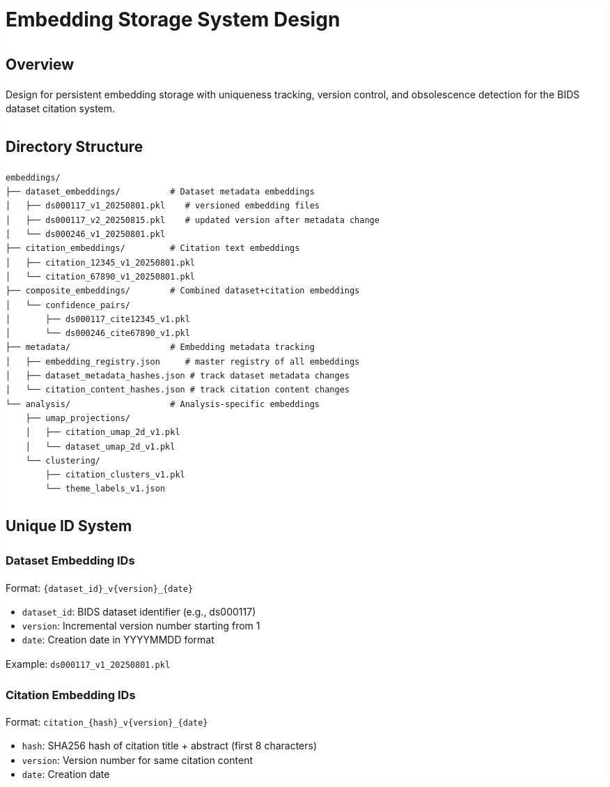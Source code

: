 # Embedding Storage System Design

## Overview
Design for persistent embedding storage with uniqueness tracking, version control, and obsolescence detection for the BIDS dataset citation system.

## Directory Structure

```
embeddings/
├── dataset_embeddings/          # Dataset metadata embeddings
│   ├── ds000117_v1_20250801.pkl    # versioned embedding files
│   ├── ds000117_v2_20250815.pkl    # updated version after metadata change
│   └── ds000246_v1_20250801.pkl
├── citation_embeddings/         # Citation text embeddings  
│   ├── citation_12345_v1_20250801.pkl
│   └── citation_67890_v1_20250801.pkl
├── composite_embeddings/        # Combined dataset+citation embeddings
│   └── confidence_pairs/
│       ├── ds000117_cite12345_v1.pkl
│       └── ds000246_cite67890_v1.pkl
├── metadata/                    # Embedding metadata tracking
│   ├── embedding_registry.json     # master registry of all embeddings
│   ├── dataset_metadata_hashes.json # track dataset metadata changes
│   └── citation_content_hashes.json # track citation content changes
└── analysis/                    # Analysis-specific embeddings
    ├── umap_projections/
    │   ├── citation_umap_2d_v1.pkl
    │   └── dataset_umap_2d_v1.pkl
    └── clustering/
        ├── citation_clusters_v1.pkl
        └── theme_labels_v1.json
```

## Unique ID System

### Dataset Embedding IDs
Format: `{dataset_id}_v{version}_{date}`
- `dataset_id`: BIDS dataset identifier (e.g., ds000117)
- `version`: Incremental version number starting from 1
- `date`: Creation date in YYYYMMDD format

Example: `ds000117_v1_20250801.pkl`

### Citation Embedding IDs  
Format: `citation_{hash}_v{version}_{date}`
- `hash`: SHA256 hash of citation title + abstract (first 8 characters)
- `version`: Version number for same citation content
- `date`: Creation date
